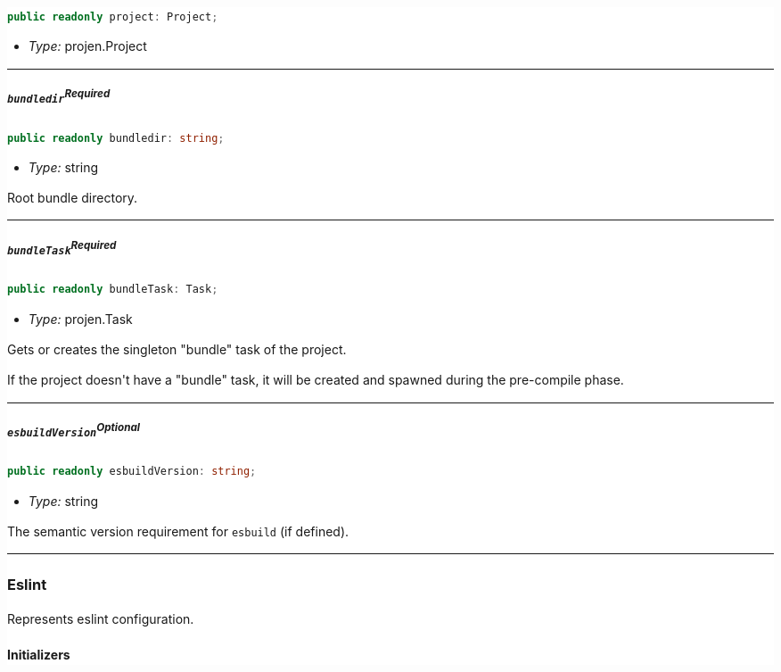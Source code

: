 ```typescript
public readonly project: Project;
```

- *Type:* projen.Project

---

##### `bundledir`<sup>Required</sup> <a name="bundledir" id="projen.javascript.Bundler.property.bundledir"></a>

```typescript
public readonly bundledir: string;
```

- *Type:* string

Root bundle directory.

---

##### `bundleTask`<sup>Required</sup> <a name="bundleTask" id="projen.javascript.Bundler.property.bundleTask"></a>

```typescript
public readonly bundleTask: Task;
```

- *Type:* projen.Task

Gets or creates the singleton "bundle" task of the project.

If the project doesn't have a "bundle" task, it will be created and spawned
during the pre-compile phase.

---

##### `esbuildVersion`<sup>Optional</sup> <a name="esbuildVersion" id="projen.javascript.Bundler.property.esbuildVersion"></a>

```typescript
public readonly esbuildVersion: string;
```

- *Type:* string

The semantic version requirement for `esbuild` (if defined).

---


### Eslint <a name="Eslint" id="projen.javascript.Eslint"></a>

Represents eslint configuration.

#### Initializers <a name="Initializers" id="projen.javascript.Eslint.Initializer"></a>
